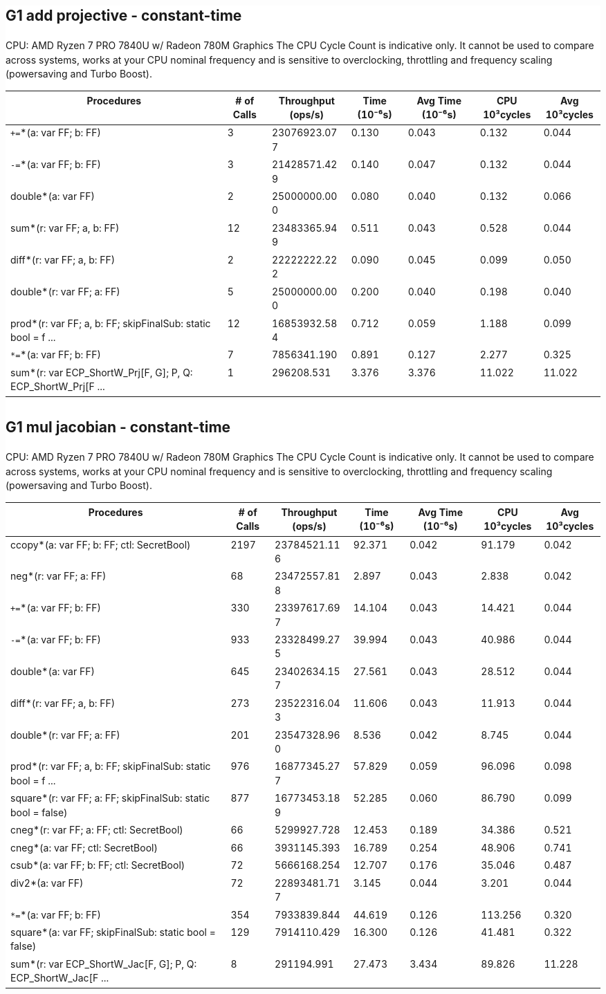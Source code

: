 
## G1 add projective - constant-time

CPU: AMD Ryzen 7 PRO 7840U w/ Radeon 780M Graphics
The CPU Cycle Count is indicative only. It cannot be used to compare across systems, works at your CPU nominal frequency and is sensitive to overclocking, throttling and frequency scaling (powersaving and Turbo Boost).


| Procedures                                                   | # of Calls | Throughput (ops/s) | Time (10⁻⁶s) | Avg Time (10⁻⁶s) | CPU 10³cycles | Avg 10³cycles |
|--------------------------------------------------------------|------------|--------------------|--------------|------------------|---------------|---------------|
| `+=`*(a: var FF; b: FF)                                      | 3          | 23076923.077       | 0.130        | 0.043            | 0.132         | 0.044         |
| `-=`*(a: var FF; b: FF)                                      | 3          | 21428571.429       | 0.140        | 0.047            | 0.132         | 0.044         |
| double*(a: var FF)                                           | 2          | 25000000.000       | 0.080        | 0.040            | 0.132         | 0.066         |
| sum*(r: var FF; a, b: FF)                                    | 12         | 23483365.949       | 0.511        | 0.043            | 0.528         | 0.044         |
| diff*(r: var FF; a, b: FF)                                   | 2          | 22222222.222       | 0.090        | 0.045            | 0.099         | 0.050         |
| double*(r: var FF; a: FF)                                    | 5          | 25000000.000       | 0.200        | 0.040            | 0.198         | 0.040         |
| prod*(r: var FF; a, b: FF; skipFinalSub: static bool = f ... | 12         | 16853932.584       | 0.712        | 0.059            | 1.188         | 0.099         |
| `*=`*(a: var FF; b: FF)                                      | 7          | 7856341.190        | 0.891        | 0.127            | 2.277         | 0.325         |
| sum*(r: var ECP_ShortW_Prj[F, G]; P, Q: ECP_ShortW_Prj[F ... | 1          | 296208.531         | 3.376        | 3.376            | 11.022        | 11.022        |


## G1 mul jacobian - constant-time

CPU: AMD Ryzen 7 PRO 7840U w/ Radeon 780M Graphics
The CPU Cycle Count is indicative only. It cannot be used to compare across systems, works at your CPU nominal frequency and is sensitive to overclocking, throttling and frequency scaling (powersaving and Turbo Boost).


| Procedures                                                   | # of Calls | Throughput (ops/s) | Time (10⁻⁶s) | Avg Time (10⁻⁶s) | CPU 10³cycles | Avg 10³cycles |
|--------------------------------------------------------------|------------|--------------------|--------------|------------------|---------------|---------------|
| ccopy*(a: var FF; b: FF; ctl: SecretBool)                    | 2197       | 23784521.116       | 92.371       | 0.042            | 91.179        | 0.042         |
| neg*(r: var FF; a: FF)                                       | 68         | 23472557.818       | 2.897        | 0.043            | 2.838         | 0.042         |
| `+=`*(a: var FF; b: FF)                                      | 330        | 23397617.697       | 14.104       | 0.043            | 14.421        | 0.044         |
| `-=`*(a: var FF; b: FF)                                      | 933        | 23328499.275       | 39.994       | 0.043            | 40.986        | 0.044         |
| double*(a: var FF)                                           | 645        | 23402634.157       | 27.561       | 0.043            | 28.512        | 0.044         |
| diff*(r: var FF; a, b: FF)                                   | 273        | 23522316.043       | 11.606       | 0.043            | 11.913        | 0.044         |
| double*(r: var FF; a: FF)                                    | 201        | 23547328.960       | 8.536        | 0.042            | 8.745         | 0.044         |
| prod*(r: var FF; a, b: FF; skipFinalSub: static bool = f ... | 976        | 16877345.277       | 57.829       | 0.059            | 96.096        | 0.098         |
| square*(r: var FF; a: FF; skipFinalSub: static bool = false) | 877        | 16773453.189       | 52.285       | 0.060            | 86.790        | 0.099         |
| cneg*(r: var FF; a: FF; ctl: SecretBool)                     | 66         | 5299927.728        | 12.453       | 0.189            | 34.386        | 0.521         |
| cneg*(a: var FF; ctl: SecretBool)                            | 66         | 3931145.393        | 16.789       | 0.254            | 48.906        | 0.741         |
| csub*(a: var FF; b: FF; ctl: SecretBool)                     | 72         | 5666168.254        | 12.707       | 0.176            | 35.046        | 0.487         |
| div2*(a: var FF)                                             | 72         | 22893481.717       | 3.145        | 0.044            | 3.201         | 0.044         |
| `*=`*(a: var FF; b: FF)                                      | 354        | 7933839.844        | 44.619       | 0.126            | 113.256       | 0.320         |
| square*(a: var FF; skipFinalSub: static bool = false)        | 129        | 7914110.429        | 16.300       | 0.126            | 41.481        | 0.322         |
| sum*(r: var ECP_ShortW_Jac[F, G]; P, Q: ECP_ShortW_Jac[F ... | 8          | 291194.991         | 27.473       | 3.434            | 89.826        | 11.228        |